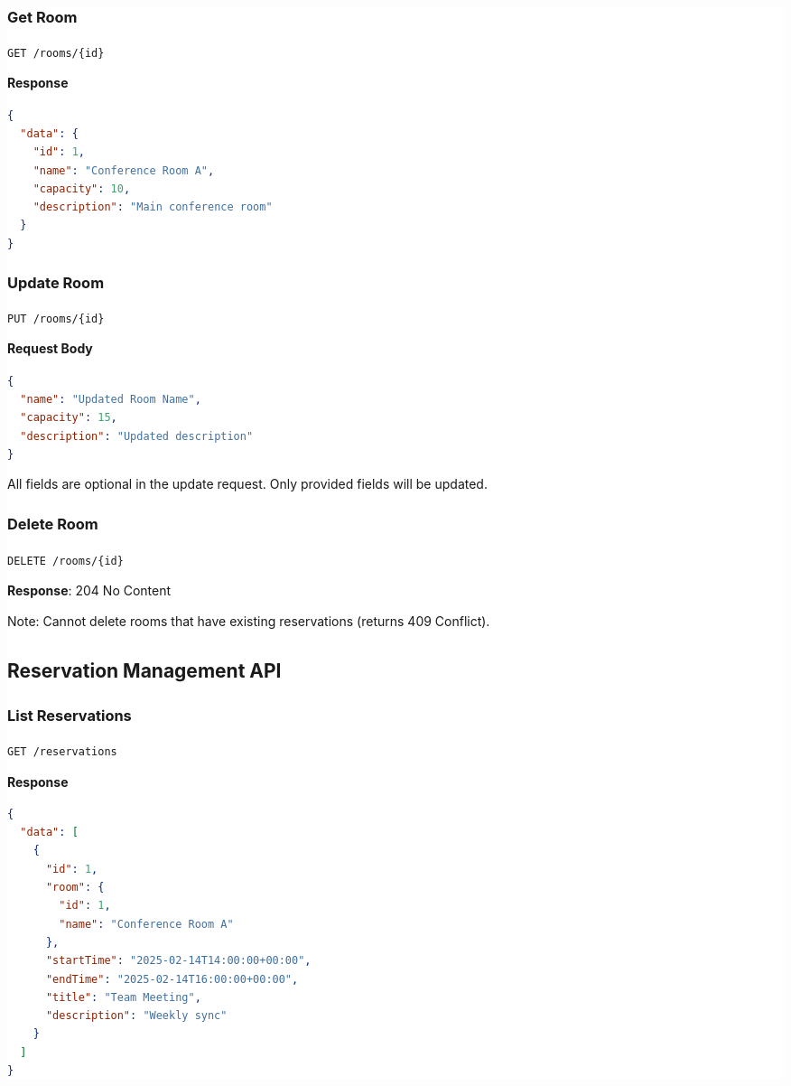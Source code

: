 ### Get Room
```http
GET /rooms/{id}
```

**Response**
```json
{
  "data": {
    "id": 1,
    "name": "Conference Room A",
    "capacity": 10,
    "description": "Main conference room"
  }
}
```

### Update Room
```http
PUT /rooms/{id}
```

**Request Body**
```json
{
  "name": "Updated Room Name",
  "capacity": 15,
  "description": "Updated description"
}
```

All fields are optional in the update request. Only provided fields will be updated.

### Delete Room
```http
DELETE /rooms/{id}
```

**Response**: 204 No Content

Note: Cannot delete rooms that have existing reservations (returns 409 Conflict).

## Reservation Management API

### List Reservations
```http
GET /reservations
```

**Response**
```json
{
  "data": [
    {
      "id": 1,
      "room": {
        "id": 1,
        "name": "Conference Room A"
      },
      "startTime": "2025-02-14T14:00:00+00:00",
      "endTime": "2025-02-14T16:00:00+00:00",
      "title": "Team Meeting",
      "description": "Weekly sync"
    }
  ]
}
```